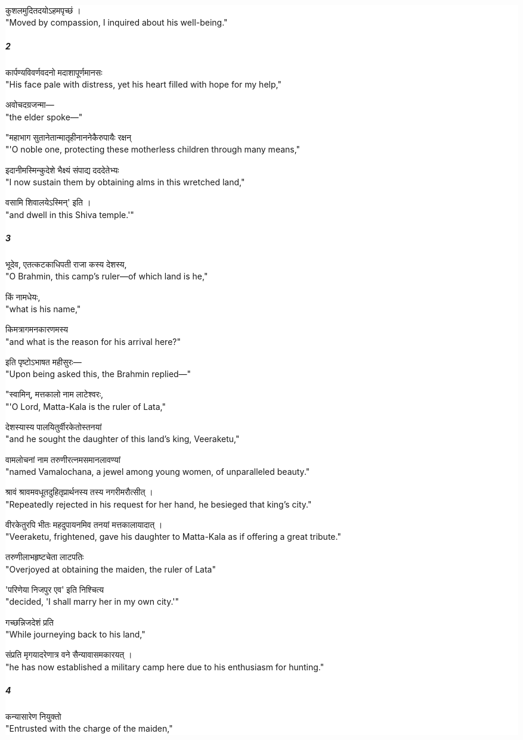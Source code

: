 कुशलमुदितदयोऽहमपृच्छं ।  
"Moved by compassion, I inquired about his well-being."  
##### 2
कार्पण्यविवर्णवदनो मदाशापूर्णमानसः  
"His face pale with distress, yet his heart filled with hope for my help,"  

अवोचदग्रजन्मा—  
"the elder spoke—"  

"महाभाग सुतानेतान्मातृहीनाननेकैरुपायैः रक्षन्  
"'O noble one, protecting these motherless children through many means,"  

इदानीमस्मिन्कुदेशे भैक्ष्यं संपाद्य दददेतेभ्यः  
"I now sustain them by obtaining alms in this wretched land,"  

वसामि शिवालयेऽस्मिन्' इति ।  
"and dwell in this Shiva temple.'"  
##### 3
भूदेव, एतत्कटकाधिपती राजा कस्य देशस्य,  
"O Brahmin, this camp’s ruler—of which land is he,"  

किं नामधेयः,  
"what is his name,"  

किमत्रागमनकारणमस्य  
"and what is the reason for his arrival here?"  

इति पृष्टोऽभाषत महीसुरः—  
"Upon being asked this, the Brahmin replied—"  

"स्वामिन्, मत्तकालो नाम लाटेश्वरः,  
"'O Lord, Matta-Kala is the ruler of Lata,"  

देशस्यास्य पालयितुर्वीरकेतोस्तनयां  
"and he sought the daughter of this land’s king, Veeraketu,"  

वामलोचनां नाम तरुणीरत्नमसमानलावण्यां  
"named Vamalochana, a jewel among young women, of unparalleled beauty."  

श्रावं श्रावमवधूतदुहितृप्रार्थनस्य तस्य नगरीमरौत्सीत् ।  
"Repeatedly rejected in his request for her hand, he besieged that king’s city."  

वीरकेतुरपि भीतः महदुपायनमिव तनयां मत्तकालायादात् ।  
"Veeraketu, frightened, gave his daughter to Matta-Kala as if offering a great tribute."  

तरुणीलाभहृष्टचेता लाटपतिः  
"Overjoyed at obtaining the maiden, the ruler of Lata"  

'परिणेया निजपुर एव' इति निश्चित्य  
"decided, 'I shall marry her in my own city.'"  

गच्छन्निजदेशं प्रति  
"While journeying back to his land,"  

संप्रति मृगयादरेणात्र वने सैन्यावासमकारयत् ।  
"he has now established a military camp here due to his enthusiasm for hunting."  
##### 4
कन्यासारेण नियुक्तो  
"Entrusted with the charge of the maiden,"  

